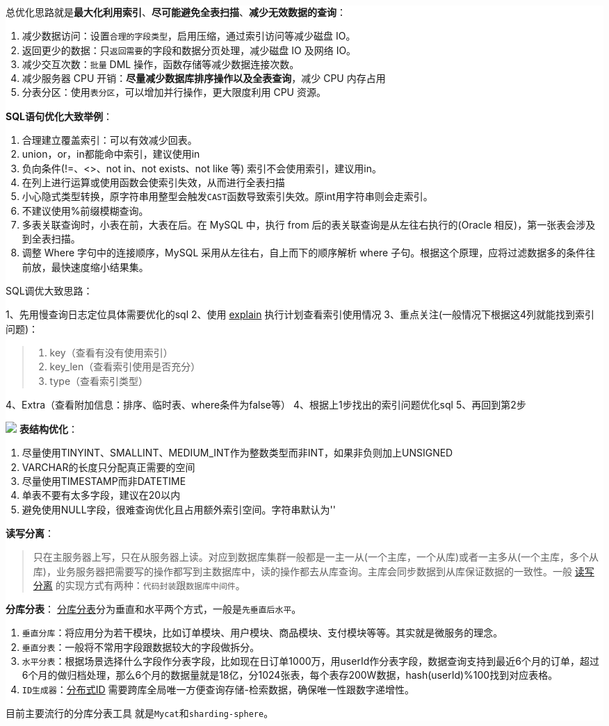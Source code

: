 总优化思路就是**最大化利用索引**、**尽可能避免全表扫描**、**减少无效数据的查询**：
1. 减少数据访问：设置`合理的字段类型`，启用压缩，通过索引访问等减少磁盘 IO。
2. 返回更少的数据：只`返回需要`的字段和数据分页处理，减少磁盘 IO 及网络 IO。
3. 减少交互次数：`批量` DML 操作，函数存储等减少数据连接次数。
4. 减少服务器 CPU 开销：**尽量减少数据库排序操作以及全表查询**，减少 CPU 内存占用
5. 分表分区：使用`表分区`，可以增加并行操作，更大限度利用 CPU 资源。

**SQL语句优化大致举例**：
1. 合理建立覆盖索引：可以有效减少回表。
2. union，or，in都能命中索引，建议使用in
3. 负向条件(!=、<>、not in、not exists、not like 等) 索引不会使用索引，建议用in。
4. 在列上进行运算或使用函数会使索引失效，从而进行全表扫描
5. 小心隐式类型转换，原字符串用整型会触发`CAST`函数导致索引失效。原int用字符串则会走索引。
6. 不建议使用%前缀模糊查询。
7. 多表关联查询时，小表在前，大表在后。在 MySQL 中，执行 from 后的表关联查询是从左往右执行的(Oracle 相反)，第一张表会涉及到全表扫描。
8. 调整 Where 字句中的连接顺序，MySQL 采用从左往右，自上而下的顺序解析 where 子句。根据这个原理，应将过滤数据多的条件往前放，最快速度缩小结果集。

SQL调优大致思路：

1、先用慢查询日志定位具体需要优化的sql
2、使用 [explain](https://mp.weixin.qq.com/s/PaHGeKOzW_HePzHjmpHArA) 执行计划查看索引使用情况
3、重点关注(一般情况下根据这4列就能找到索引问题)：
 > 1. key（查看有没有使用索引）
 > 2. key_len（查看索引使用是否充分）
 > 3. type（查看索引类型）

4、Extra（查看附加信息：排序、临时表、where条件为false等）
4、根据上1步找出的索引问题优化sql
5、再回到第2步

![](https://img-blog.csdnimg.cn/20201208194930543.png#pic_center)
**表结构优化**：
1. 尽量使用TINYINT、SMALLINT、MEDIUM_INT作为整数类型而非INT，如果非负则加上UNSIGNED
2. VARCHAR的长度只分配真正需要的空间
3. 尽量使用TIMESTAMP而非DATETIME
4. 单表不要有太多字段，建议在20以内
5. 避免使用NULL字段，很难查询优化且占用额外索引空间。字符串默认为''

**读写分离**：
> 只在主服务器上写，只在从服务器上读。对应到数据库集群一般都是一主一从(一个主库，一个从库)或者一主多从(一个主库，多个从库)，业务服务器把需要写的操作都写到主数据库中，读的操作都去从库查询。主库会同步数据到从库保证数据的一致性。一般 [读写分离](https://mp.weixin.qq.com/s/V3V79x_5behCfdDoiGDBZw) 的实现方式有两种：`代码封装`跟`数据库中间件`。

**分库分表**：
[分库分表](https://mp.weixin.qq.com/s/au2vtN4b_xSVZ1x_ADNO8w)分为垂直和水平两个方式，一般是`先垂直后水平`。
1. `垂直分库`：将应用分为若干模块，比如订单模块、用户模块、商品模块、支付模块等等。其实就是微服务的理念。
2. `垂直分表`：一般将不常用字段跟数据较大的字段做拆分。
3. `水平分表`：根据场景选择什么字段作分表字段，比如现在日订单1000万，用userId作分表字段，数据查询支持到最近6个月的订单，超过6个月的做归档处理，那么6个月的数据量就是18亿，分1024张表，每个表存200W数据，hash(userId)%100找到对应表格。
4. `ID生成器`：[分布式ID](https://mp.weixin.qq.com/s/ra3GP1Yjy_-LcFQfolRU5g) 需要跨库全局唯一方便查询存储-检索数据，确保唯一性跟数字递增性。

目前主要流行的分库分表工具 就是`Mycat`和`sharding-sphere`。
